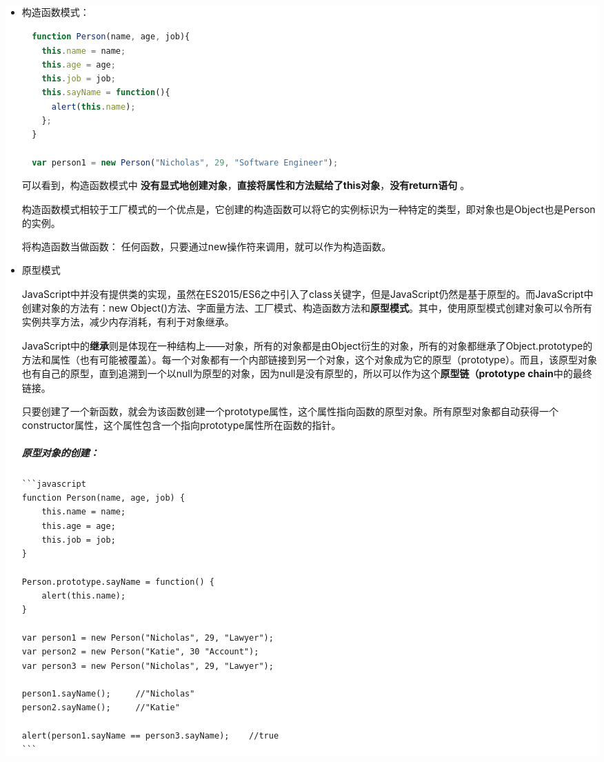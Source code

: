 - 构造函数模式：

  ```javascript
    function Person(name, age, job){
      this.name = name;
      this.age = age;
      this.job = job;
      this.sayName = function(){
        alert(this.name);
      };
    }

    var person1 = new Person("Nicholas", 29, "Software Engineer");
  ```

  可以看到，构造函数模式中 **没有显式地创建对象**，**直接将属性和方法赋给了this对象**，**没有return语句** 。

  构造函数模式相较于工厂模式的一个优点是，它创建的构造函数可以将它的实例标识为一种特定的类型，即对象也是Object也是Person的实例。

  将构造函数当做函数： 任何函数，只要通过new操作符来调用，就可以作为构造函数。




- 原型模式

	JavaScript中并没有提供类的实现，虽然在ES2015/ES6之中引入了class关键字，但是JavaScript仍然是基于原型的。而JavaScript中创建对象的方法有：new Object()方法、字面量方法、工厂模式、构造函数方法和**原型模式**。其中，使用原型模式创建对象可以令所有实例共享方法，减少内存消耗，有利于对象继承。

	JavaScript中的**继承**则是体现在一种结构上——对象，所有的对象都是由Object衍生的对象，所有的对象都继承了Object.prototype的方法和属性（也有可能被覆盖）。每一个对象都有一个内部链接到另一个对象，这个对象成为它的原型（prototype）。而且，该原型对象也有自己的原型，直到追溯到一个以null为原型的对象，因为null是没有原型的，所以可以作为这个**原型链（prototype chain**中的最终链接。

	只要创建了一个新函数，就会为该函数创建一个prototype属性，这个属性指向函数的原型对象。所有原型对象都自动获得一个constructor属性，这个属性包含一个指向prototype属性所在函数的指针。

	##### 原型对象的创建：

	  ```javascript
	  function Person(name, age, job) {
	      this.name = name;
	      this.age = age;
	      this.job = job;
	  }

	  Person.prototype.sayName = function() {
	      alert(this.name);
	  }

	  var person1 = new Person("Nicholas", 29, "Lawyer");
	  var person2 = new Person("Katie", 30 "Account");
	  var person3 = new Person("Nicholas", 29, "Lawyer");

	  person1.sayName();     //"Nicholas"
	  person2.sayName();     //"Katie"

	  alert(person1.sayName == person3.sayName);    //true
	  ```
